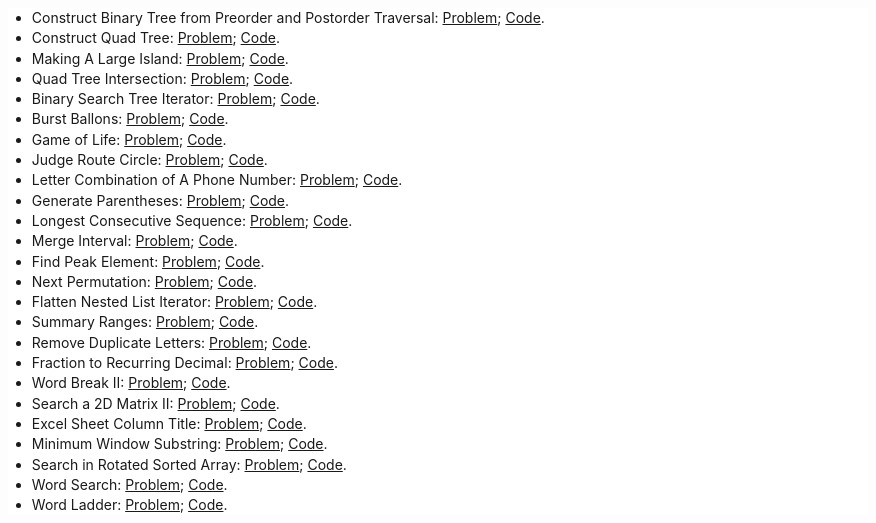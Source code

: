 * Construct Binary Tree from Preorder and Postorder Traversal: [Problem](https://leetcode.com/problems/construct-binary-tree-from-preorder-and-postorder-traversal);   [Code](https://github.com/yular/CC--InterviewProblem/blob/master/LeetCode/leetcode_construct-binary-tree-from-preorder-and-postorder-traversal.cpp).
* Construct Quad Tree: [Problem](https://leetcode.com/problems/construct-quad-tree);   [Code](https://github.com/yular/CC--InterviewProblem/blob/master/LeetCode/leetcode_construct-quad-tree.cpp).
* Making A Large Island: [Problem](https://leetcode.com/problems/making-a-large-island);   [Code](https://github.com/yular/CC--InterviewProblem/blob/master/LeetCode/leetcode_making-a-large-island.cpp).
* Quad Tree Intersection: [Problem](https://leetcode.com/problems/quad-tree-intersection);   [Code](https://github.com/yular/CC--InterviewProblem/blob/master/LeetCode/leetcode_quad-tree-intersection.cpp).
* Binary Search Tree Iterator: [Problem](https://leetcode.com/problems/binary-search-tree-iterator);   [Code](https://github.com/yular/CC--InterviewProblem/blob/master/LeetCode/leetcode_binary-search-tree-iterator.cpp).
* Burst Ballons: [Problem](https://leetcode.com/problems/burst-balloons);   [Code](https://github.com/yular/CC--InterviewProblem/blob/master/LeetCode/leetcode_burst-balloons.cpp).
* Game of Life: [Problem](https://leetcode.com/problems/game-of-life);   [Code](https://github.com/yular/CC--InterviewProblem/blob/master/LeetCode/leetcode_game-of-life.cpp).
* Judge Route Circle: [Problem](https://leetcode.com/problems/judge-route-circle);   [Code](https://github.com/yular/CC--InterviewProblem/blob/master/LeetCode/leetcode_judge-route-circle.cpp).
* Letter Combination of A Phone Number: [Problem](https://leetcode.com/problems/letter-combinations-of-a-phone-number);   [Code](https://github.com/yular/CC--InterviewProblem/blob/master/LeetCode/leetcode_letter-combinations-of-a-phone-number.cpp).
* Generate Parentheses: [Problem](https://leetcode.com/problems/generate-parentheses);   [Code](https://github.com/yular/CC--InterviewProblem/blob/master/LeetCode/leetcode_generate-parentheses.cpp).
* Longest Consecutive Sequence: [Problem](https://leetcode.com/problems/longest-consecutive-sequence);   [Code](https://github.com/yular/CC--InterviewProblem/blob/master/LeetCode/leetcode_longest-consecutive-sequence.cpp).
* Merge Interval: [Problem](https://leetcode.com/problems/merge-intervals);   [Code](https://github.com/yular/CC--InterviewProblem/blob/master/LeetCode/leetcode_merge-intervals.cpp).
* Find Peak Element: [Problem](https://leetcode.com/problems/find-peak-element);   [Code](https://github.com/yular/CC--InterviewProblem/blob/master/LeetCode/leetcode_find-peak-element.cpp).
* Next Permutation: [Problem](https://leetcode.com/problems/next-permutation);   [Code](https://github.com/yular/CC--InterviewProblem/blob/master/LeetCode/leetcode_next-permutation.cpp).
* Flatten Nested List Iterator: [Problem](https://leetcode.com/problems/flatten-nested-list-iterator);  [Code](https://github.com/yular/CC--InterviewProblem/blob/master/LeetCode/leetcode_flatten-nested-list-iterator.cpp). 
* Summary Ranges: [Problem](https://leetcode.com/problems/summary-ranges);   [Code](https://github.com/yular/CC--InterviewProblem/blob/master/LeetCode/leetcode_summary-ranges.cpp).
* Remove Duplicate Letters: [Problem](https://leetcode.com/problems/remove-duplicate-letters);   [Code](https://github.com/yular/CC--InterviewProblem/blob/master/LeetCode/leetcode_remove-duplicate-letters.cpp).
* Fraction to Recurring Decimal: [Problem](https://leetcode.com/problems/fraction-to-recurring-decimal);   [Code](https://github.com/yular/CC--InterviewProblem/blob/master/LeetCode/leetcode_fraction-to-recurring-decimal.cpp).
* Word Break II: [Problem](https://leetcode.com/problems/word-break-ii);   [Code](https://github.com/yular/CC--InterviewProblem/blob/master/LeetCode/leetcode_word-break-ii.cpp).
* Search a 2D Matrix II: [Problem](https://leetcode.com/problems/search-a-2d-matrix-ii);   [Code](https://github.com/yular/CC--InterviewProblem/blob/master/LeetCode/leetcode_search-a-2d-matrix-ii.cpp).
* Excel Sheet Column Title: [Problem](https://leetcode.com/problems/excel-sheet-column-title);   [Code](https://github.com/yular/CC--InterviewProblem/blob/master/LeetCode/leetcode_excel-sheet-column-title.cpp).
* Minimum Window Substring: [Problem](https://leetcode.com/problems/minimum-window-substring);   [Code](https://github.com/yular/CC--InterviewProblem/blob/master/LeetCode/leetcode_minimum-window-substring.cpp).
* Search in Rotated Sorted Array: [Problem](https://leetcode.com/problems/search-in-rotated-sorted-array);   [Code](https://github.com/yular/CC--InterviewProblem/blob/master/LeetCode/leetcode_search-in-rotated-sorted-array.cpp).
* Word Search: [Problem](https://leetcode.com/problems/word-search);   [Code](https://github.com/yular/CC--InterviewProblem/blob/master/LeetCode/leetcode_word-search.cpp).
* Word Ladder: [Problem](https://leetcode.com/problems/word-ladder);   [Code](https://github.com/yular/CC--InterviewProblem/blob/master/LeetCode/leetcode_word-ladder.cpp).